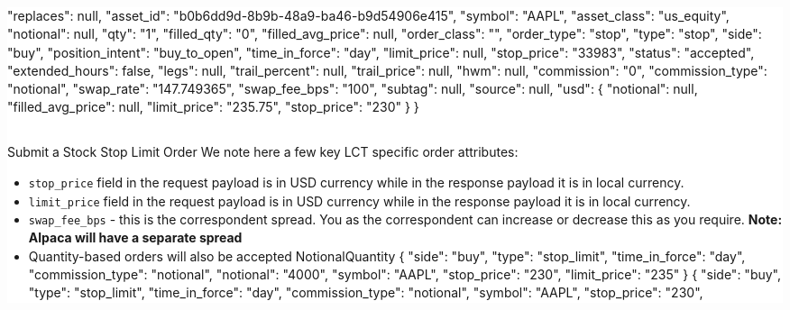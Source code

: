 "replaces": null,
"asset_id": "b0b6dd9d-8b9b-48a9-ba46-b9d54906e415",
"symbol": "AAPL",
"asset_class": "us_equity",
"notional": null,
"qty": "1",
"filled_qty": "0",
"filled_avg_price": null,
"order_class": "",
"order_type": "stop",
"type": "stop",
"side": "buy",
"position_intent": "buy_to_open",
"time_in_force": "day",
"limit_price": null,
"stop_price": "33983",
"status": "accepted",
"extended_hours": false,
"legs": null,
"trail_percent": null,
"trail_price": null,
"hwm": null,
"commission": "0",
"commission_type": "notional",
"swap_rate": "147.749365",
"swap_fee_bps": "100",
"subtag": null,
"source": null,
"usd": {
"notional": null,
"filled_avg_price": null,
"limit_price": "235.75",
"stop_price": "230"
}
}
## 
Submit a Stock Stop Limit Order
[](local-currency-trading-lct.html#submit-a-stock-stop-limit-order)
We note here a few key LCT specific order attributes:
* `stop_price` field in the request payload is in USD currency while in the response payload it is in local currency.
* `limit_price` field in the request payload is in USD currency while in the response payload it is in local currency.
* `swap_fee_bps` \- this is the correspondent spread. You as the correspondent can increase or decrease this as you require. **Note: Alpaca will have a separate spread**
* Quantity-based orders will also be accepted
NotionalQuantity
{
"side": "buy",
"type": "stop_limit",
"time_in_force": "day",
"commission_type": "notional",
"notional": "4000",
"symbol": "AAPL",
"stop_price": "230",
"limit_price": "235"
}
{
"side": "buy",
"type": "stop_limit",
"time_in_force": "day",
"commission_type": "notional",
"symbol": "AAPL",
"stop_price": "230",